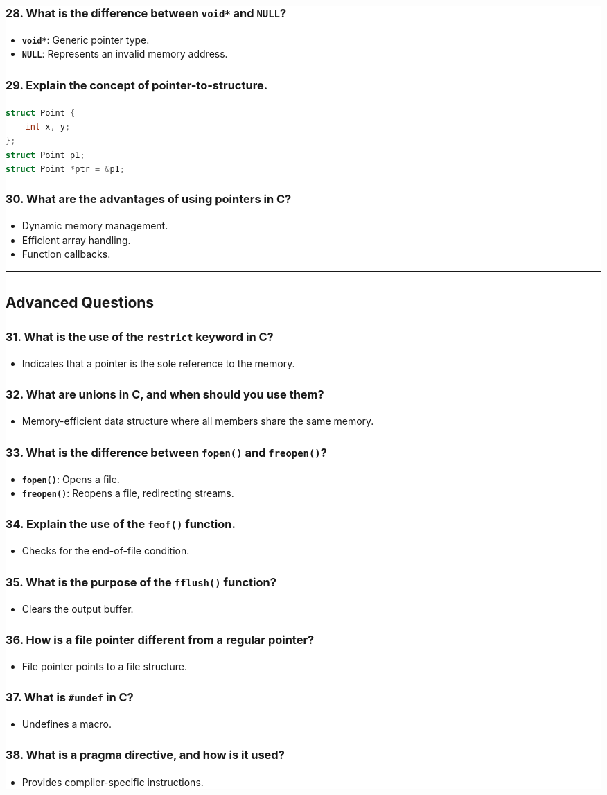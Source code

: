 ### 28. What is the difference between `void*` and `NULL`?
- **`void*`**: Generic pointer type.
- **`NULL`**: Represents an invalid memory address.

### 29. Explain the concept of pointer-to-structure.
```c
struct Point {
    int x, y;
};
struct Point p1;
struct Point *ptr = &p1;
```

### 30. What are the advantages of using pointers in C?
- Dynamic memory management.
- Efficient array handling.
- Function callbacks.

---

## **Advanced Questions**

### 31. What is the use of the `restrict` keyword in C?
- Indicates that a pointer is the sole reference to the memory.

### 32. What are unions in C, and when should you use them?
- Memory-efficient data structure where all members share the same memory.

### 33. What is the difference between `fopen()` and `freopen()`?
- **`fopen()`**: Opens a file.
- **`freopen()`**: Reopens a file, redirecting streams.

### 34. Explain the use of the `feof()` function.
- Checks for the end-of-file condition.

### 35. What is the purpose of the `fflush()` function?
- Clears the output buffer.

### 36. How is a file pointer different from a regular pointer?
- File pointer points to a file structure.

### 37. What is `#undef` in C?
- Undefines a macro.

### 38. What is a pragma directive, and how is it used?
- Provides compiler-specific instructions.
